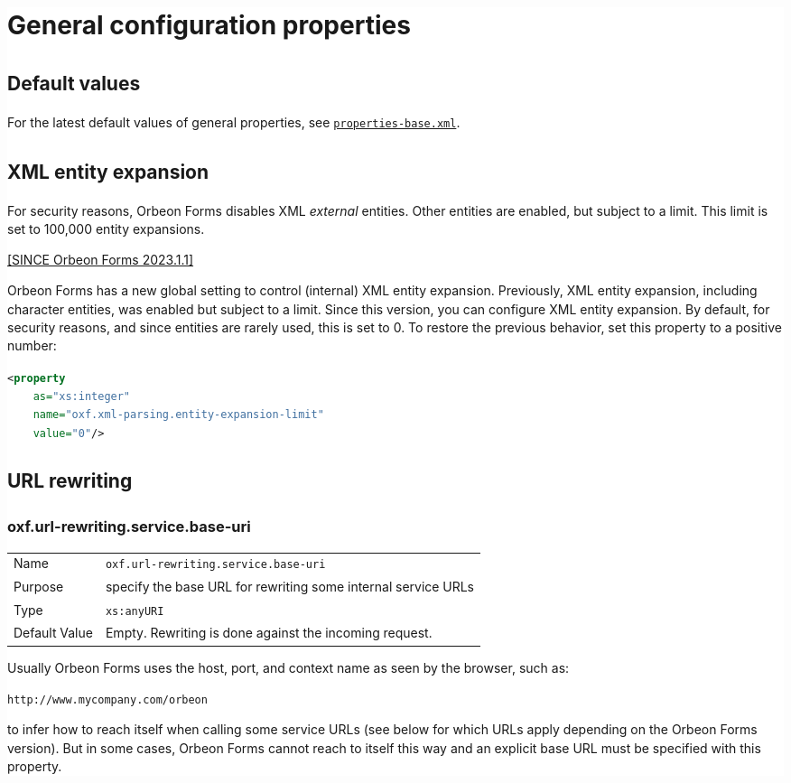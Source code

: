 # General configuration properties

## Default values

For the latest default values of general properties, see [`properties-base.xml`](https://github.com/orbeon/orbeon-forms/blob/master/src/main/resources/config/properties-base.xml).

## XML entity expansion

For security reasons, Orbeon Forms disables XML *external* entities. Other entities are enabled, but subject to a limit. This limit is set to 100,000 entity expansions.

[\[SINCE Orbeon Forms 2023.1.1\]](/release-notes/orbeon-forms-2023.1.1.md)

Orbeon Forms has a new global setting to control (internal) XML entity expansion. Previously, XML entity expansion, including character entities, was enabled but subject to a limit. Since this version, you can configure XML entity expansion. By default, for security reasons, and since entities are rarely used, this is set to 0. To restore the previous behavior, set this property to a positive number:

```xml
<property
    as="xs:integer"
    name="oxf.xml-parsing.entity-expansion-limit"
    value="0"/>
```

## URL rewriting

### oxf.url-rewriting.service.base-uri

|               |                                                               |
|---------------|---------------------------------------------------------------|
| Name          | `oxf.url-rewriting.service.base-uri`                          |
| Purpose       | specify the base URL for rewriting some internal service URLs |
| Type          | `xs:anyURI`                                                   |
| Default Value | Empty. Rewriting is done against the incoming request.        |

Usually Orbeon Forms uses the host, port, and context name as seen by the browser, such as:

```
http://www.mycompany.com/orbeon
```

to infer how to reach itself when calling some service URLs (see below for which URLs apply depending on the Orbeon
Forms version). But in some cases, Orbeon Forms cannot reach to itself this way and an explicit base URL must be
specified with this property.


[1]: http://wiki.orbeon.com/forms/doc/developer-guide/admin/performance-tuning
[3]: http://docs.oracle.com/javase/6/docs/technotes/guides/security/jsse/JSSERefGuide.html#X509TrustManager
[9]: http://wiki.orbeon.com/forms/doc/developer-guide/xml-pipeline-language-xpl